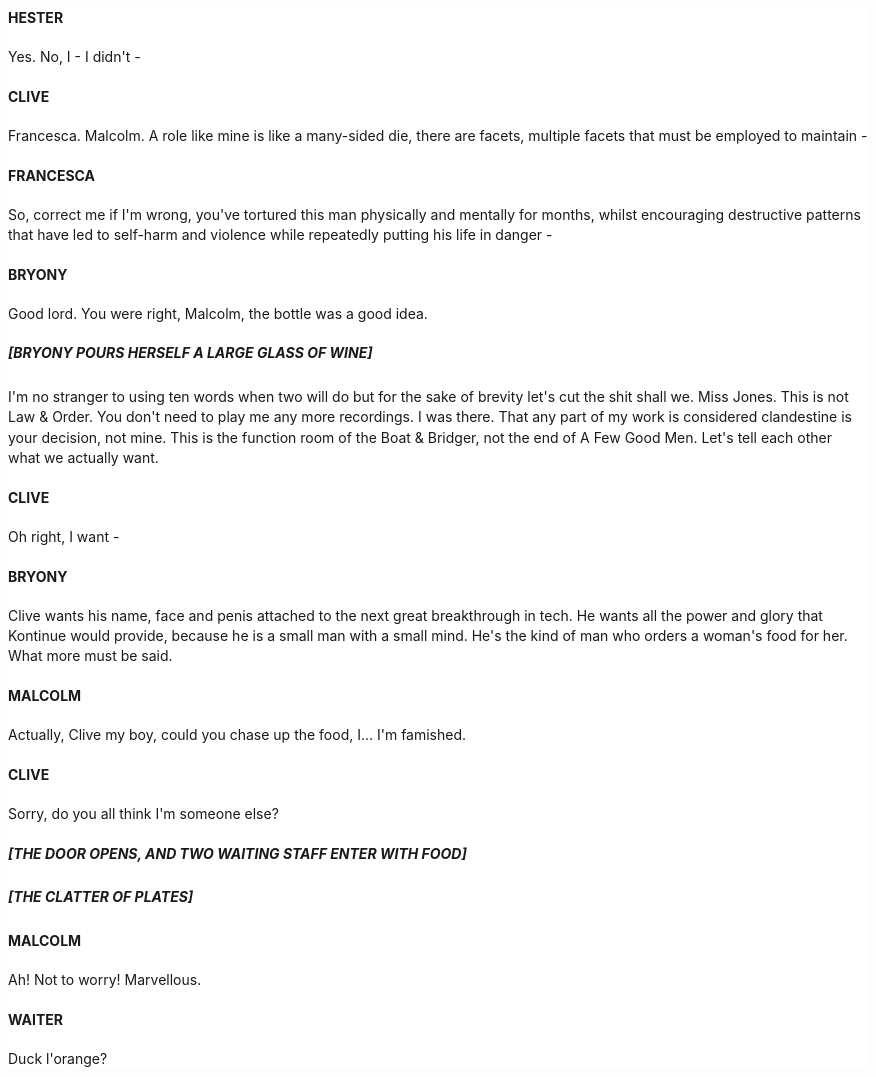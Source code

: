 #### HESTER

Yes. No, I - I didn't -  

#### CLIVE

Francesca. Malcolm. A role like mine is like a many-sided die, there are facets, multiple facets that must be employed to maintain -  

#### FRANCESCA

So, correct me if I'm wrong, you've tortured this man physically and mentally for months, whilst encouraging destructive patterns that have led to self-harm and violence while repeatedly putting his life in danger -  

#### BRYONY

Good lord. You were right, Malcolm, the bottle was a good idea.  

##### [BRYONY POURS HERSELF A LARGE GLASS OF WINE]

I'm no stranger to using ten words when two will do but for the sake of brevity let's cut the shit shall we. Miss Jones. This is not Law & Order. You don't need to play me any more recordings. I was there. That any part of my work is considered clandestine is your decision, not mine. This is the function room of the Boat & Bridger, not the end of A Few Good Men. Let's tell each other what we actually want.  

#### CLIVE

Oh right, I want -  

#### BRYONY

Clive wants his name, face and penis attached to the next great breakthrough in tech. He wants all the power and glory that Kontinue would provide, because he is a small man with a small mind. He's the kind of man who orders a woman's food for her. What more must be said. 

#### MALCOLM

Actually, Clive my boy, could you chase up the food, I… I'm famished. 

#### CLIVE

Sorry, do you all think I'm someone else? 

##### [THE DOOR OPENS, AND TWO WAITING STAFF ENTER WITH FOOD]
##### [THE CLATTER OF PLATES]

#### MALCOLM

Ah! Not to worry! Marvellous.  

#### WAITER

Duck l'orange?
